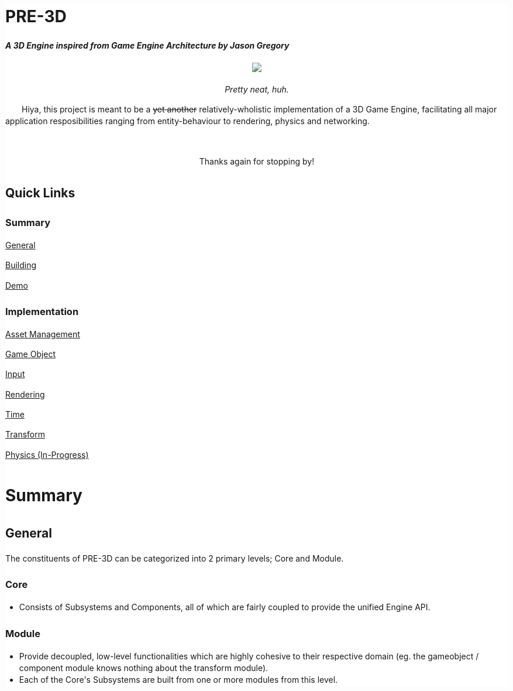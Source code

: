 # PRE-3D
#### <em>A 3D Engine inspired from Game Engine Architecture by Jason Gregory</em>
<p align="center"><img src = "Screenshots/animation.gif" width = "66%"/></p>
<p align="center"><i>Pretty neat, huh.</i></p>

&emsp;&emsp;Hiya, this project is meant to be a ~~yet another~~ relatively-wholistic implementation of a 3D Game Engine,
facilitating all major application resposibilities ranging from entity-behaviour to rendering, physics and networking.

</br>
<p align="center">Thanks again for stopping by!</p>

## Quick Links
### Summary

[General](#general)

[Building](#building)

[Demo](#demo)

### Implementation
[Asset Management](#asset-management)

[Game Object](#game-object)

[Input](#input)

[Rendering](#rendering)

[Time](#time)

[Transform](#transform)

[Physics (In-Progress)](#physics)

# Summary
## General

The constituents of PRE-3D can be categorized into 2 primary levels; Core and Module.

### Core
- Consists of Subsystems and Components, all of which are fairly coupled to provide the unified Engine API.

### Module
- Provide decoupled, low-level functionalities which are highly cohesive to their respective domain (eg. the 
gameobject / component module knows nothing about the transform module).
- Each of the Core's Subsystems are built from one or more modules from this level. 
